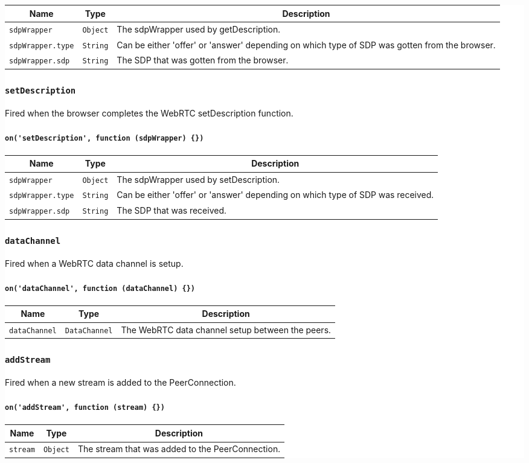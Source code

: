 Name | Type | Description
-----|------|--------------
`sdpWrapper`|`Object`| The sdpWrapper used by getDescription.
`sdpWrapper.type`|`String`| Can be either 'offer' or 'answer' depending on which type of SDP was gotten from the browser.
`sdpWrapper.sdp`|`String`| The SDP that was gotten from the browser.

### `setDescription`

Fired when the browser completes the WebRTC setDescription function.

#### `on('setDescription', function (sdpWrapper) {})`

Name | Type | Description
-----|------|--------------
`sdpWrapper`|`Object`| The sdpWrapper used by setDescription.
`sdpWrapper.type`|`String`| Can be either 'offer' or 'answer' depending on which type of SDP was received.
`sdpWrapper.sdp`|`String`| The SDP that was received.







### `dataChannel`

Fired when a WebRTC data channel is setup.

#### `on('dataChannel', function (dataChannel) {})`

Name | Type | Description
-----|------|--------------
`dataChannel`|`DataChannel`| The WebRTC data channel setup between the peers.

### `addStream`

Fired when a new stream is added to the PeerConnection.

#### `on('addStream', function (stream) {})`

Name | Type | Description
-----|------|--------------
`stream`|`Object`| The stream that was added to the PeerConnection.
